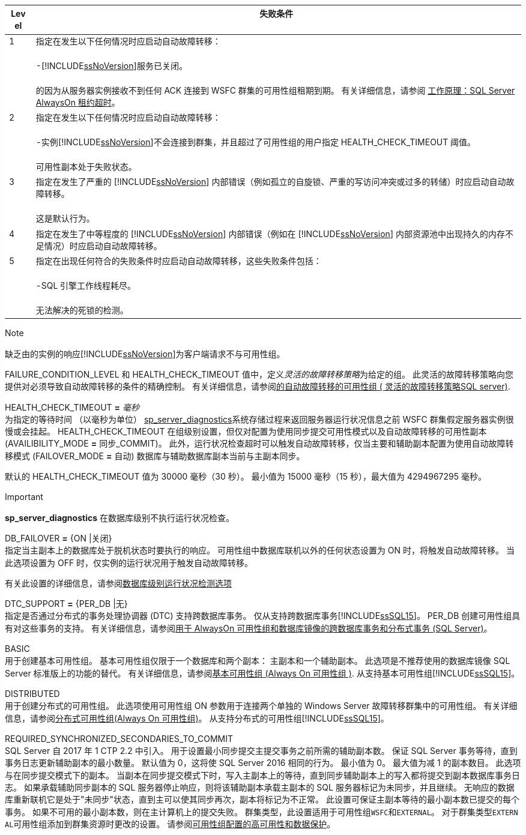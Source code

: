 |Level|失败条件|  
|-----------|-----------------------|  
|1|指定在发生以下任何情况时应启动自动故障转移：<br /><br /> -[!INCLUDE[ssNoVersion](../../includes/ssnoversion-md.md)]服务已关闭。<br /><br /> 的因为从服务器实例接收不到任何 ACK 连接到 WSFC 群集的可用性组租期到期。 有关详细信息，请参阅 [工作原理：SQL Server AlwaysOn 租约超时](http://blogs.msdn.com/b/psssql/archive/2012/09/07/how-it-works-sql-server-AlwaysOn-lease-timeout.aspx)。|  
|2|指定在发生以下任何情况时应启动自动故障转移：<br /><br /> -实例[!INCLUDE[ssNoVersion](../../includes/ssnoversion-md.md)]不会连接到群集，并且超过了可用性组的用户指定 HEALTH_CHECK_TIMEOUT 阈值。<br /><br /> 可用性副本处于失败状态。|  
|3|指定在发生了严重的 [!INCLUDE[ssNoVersion](../../includes/ssnoversion-md.md)] 内部错误（例如孤立的自旋锁、严重的写访问冲突或过多的转储）时应启动自动故障转移。<br /><br /> 这是默认行为。|  
|4|指定在发生了中等程度的 [!INCLUDE[ssNoVersion](../../includes/ssnoversion-md.md)] 内部错误（例如在 [!INCLUDE[ssNoVersion](../../includes/ssnoversion-md.md)] 内部资源池中出现持久的内存不足情况）时应启动自动故障转移。|  
|5|指定在出现任何符合的失败条件时应启动自动故障转移，这些失败条件包括：<br /><br /> -SQL 引擎工作线程耗尽。<br /><br /> 无法解决的死锁的检测。|  
  
> [!NOTE]  
>  缺乏由的实例的响应[!INCLUDE[ssNoVersion](../../includes/ssnoversion-md.md)]为客户端请求不与可用性组。  
  
 FAILURE_CONDITION_LEVEL 和 HEALTH_CHECK_TIMEOUT 值中，定义*灵活的故障转移策略*为给定的组。 此灵活的故障转移策略向您提供对必须导致自动故障转移的条件的精确控制。 有关详细信息，请参阅[的自动故障转移的可用性组 &#40; 灵活的故障转移策略SQL server&#41;](../../database-engine/availability-groups/windows/flexible-automatic-failover-policy-availability-group.md).  
  
 HEALTH_CHECK_TIMEOUT  **=**  *毫秒*  
 为指定的等待时间 （以毫秒为单位） [sp_server_diagnostics](../../relational-databases/system-stored-procedures/sp-server-diagnostics-transact-sql.md)系统存储过程来返回服务器运行状况信息之前 WSFC 群集假定服务器实例很慢或会挂起。 HEALTH_CHECK_TIMEOUT 在组级别设置，但仅对配置为使用同步提交可用性模式以及自动故障转移的可用性副本 (AVAILIBILITY_MODE  **=** 同步_COMMIT)。  此外，运行状况检查超时可以触发自动故障转移，仅当主要和辅助副本配置为使用自动故障转移模式 (FAILOVER_MODE  **=** 自动) 数据库与辅助数据库副本当前与主副本同步。  
  
 默认的 HEALTH_CHECK_TIMEOUT 值为 30000 毫秒（30 秒）。 最小值为 15000 毫秒（15 秒），最大值为 4294967295 毫秒。  
  
> [!IMPORTANT]  
>  **sp_server_diagnostics** 在数据库级别不执行运行状况检查。  
  
 DB_FAILOVER  **=**  {ON |关闭}  
 指定当主副本上的数据库处于脱机状态时要执行的响应。 可用性组中数据库联机以外的任何状态设置为 ON 时，将触发自动故障转移。 当此选项设置为 OFF 时，仅实例的运行状况用于触发自动故障转移。  
  
  有关此设置的详细信息，请参阅[数据库级别运行状况检测选项](../../database-engine/availability-groups/windows/sql-server-always-on-database-health-detection-failover-option.md) 
  
 DTC_SUPPORT  **=**  {PER_DB |无}  
 指定是否通过分布式的事务处理协调器 (DTC) 支持跨数据库事务。 仅从支持跨数据库事务[!INCLUDE[ssSQL15](../../includes/sssql15-md.md)]。 PER_DB 创建可用性组具有对这些事务的支持。 有关详细信息，请参阅[用于 AlwaysOn 可用性组和数据库镜像的跨数据库事务和分布式事务 (SQL Server)](../../database-engine/availability-groups/windows/transactions-always-on-availability-and-database-mirroring.md)。  
  
 BASIC  
 用于创建基本可用性组。 基本可用性组仅限于一个数据库和两个副本： 主副本和一个辅助副本。 此选项是不推荐使用的数据库镜像 SQL Server 标准版上的功能的替代。 有关详细信息，请参阅[基本可用性组 &#40;Always On 可用性组 &#41;](../../database-engine/availability-groups/windows/basic-availability-groups-always-on-availability-groups.md). 从支持基本可用性组[!INCLUDE[ssSQL15](../../includes/sssql15-md.md)]。  

 DISTRIBUTED  
 用于创建分布式的可用性组。 此选项使用可用性组 ON 参数用于连接两个单独的 Windows Server 故障转移群集中的可用性组。  有关详细信息，请参阅[分布式可用性组&#40;Always On 可用性组&#41;](../../database-engine/availability-groups/windows/distributed-availability-groups-always-on-availability-groups.md)。 从支持分布式的可用性组[!INCLUDE[ssSQL15](../../includes/sssql15-md.md)]。 

 REQUIRED_SYNCHRONIZED_SECONDARIES_TO_COMMIT   
 SQL Server 自 2017 年 1 CTP 2.2 中引入。 用于设置最小同步提交主提交事务之前所需的辅助副本数。 保证 SQL Server 事务等待，直到事务日志更新辅助副本的最小数量。 默认值为 0，这将使 SQL Server 2016 相同的行为。 最小值为 0。 最大值为减 1 的副本数目。 此选项与在同步提交模式下的副本。 当副本在同步提交模式下时，写入主副本上的等待，直到同步辅助副本上的写入都将提交到副本数据库事务日志。 如果承载辅助同步副本的 SQL 服务器停止响应，则将该辅助副本承载主副本的 SQL 服务器标记为未同步，并且继续。 无响应的数据库重新联机它是处于"未同步"状态，直到主可以使其同步再次，副本将标记为不正常。 此设置可保证主副本等待的最小副本数已提交的每个事务。 如果不可用的最小副本数，则在主计算机上的提交失败。 群集类型，此设置适用于可用性组`WSFC`和`EXTERNAL`。 对于群集类型`EXTERNAL`可用性组添加到群集资源时更改的设置。 请参阅[可用性组配置的高可用性和数据保护](../../linux/sql-server-linux-availability-group-ha.md)。
